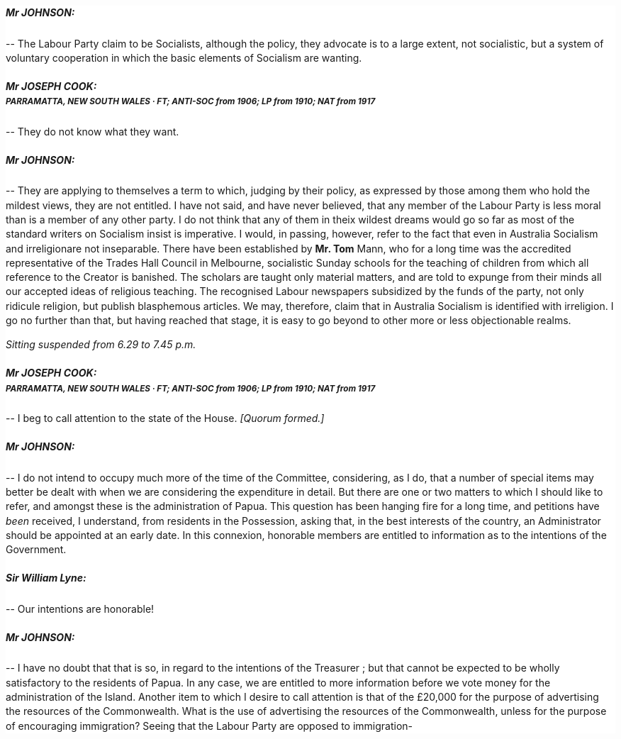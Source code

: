 ##### Mr JOHNSON:

-- The Labour Party claim to be Socialists, although the policy, they advocate is to a large extent, not socialistic, but a system of voluntary cooperation in which the basic elements of Socialism are wanting. 

##### Mr JOSEPH COOK:<br><small class="text-muted">PARRAMATTA, NEW SOUTH WALES &middot; FT; ANTI-SOC from 1906; LP from 1910; NAT from 1917</small>

--  They do not know what they want. 

##### Mr JOHNSON:

-- They are applying to themselves a term to which, judging by their policy, as expressed by those among  them who hold the mildest views, they are not entitled. I have not said, and have never believed, that any member of the Labour Party is less moral than is a member of any other party. I do not think that any of them in theix wildest dreams would go so far as most of the standard writers on Socialism insist is imperative. I would, in passing, however, refer to the fact that even in Australia Socialism and irreligionare not inseparable. There have been established by  **Mr. Tom**  Mann, who for a long time was the accredited representative of the Trades Hall Council in Melbourne, socialistic Sunday schools for the teaching of children from which all reference to the Creator is banished. The scholars are taught only material matters, and are told to expunge from their minds all our accepted ideas of religious teaching. The recognised Labour newspapers subsidized by the funds of the party, not only ridicule religion, but publish blasphemous articles. We may, therefore, claim that in Australia Socialism is identified with irreligion. I go no further than that, but having reached that stage, it is easy to go beyond to other more or less objectionable realms. 


 *Sitting suspended from 6.29 to 7.45 p.m.* 


##### Mr JOSEPH COOK:<br><small class="text-muted">PARRAMATTA, NEW SOUTH WALES &middot; FT; ANTI-SOC from 1906; LP from 1910; NAT from 1917</small>

-- I beg to call attention to the state of the House.  *[Quorum formed.]* 

##### Mr JOHNSON:

-- I do not intend to occupy much more of the time of the Committee, considering, as I do, that a number of special items may better be dealt with when we are considering the expenditure in detail. But there are one or two matters to which I should like to refer, and amongst these is the administration of Papua. This question has been hanging fire for a long time, and petitions have  *been*  received, I understand, from residents in the Possession, asking that, in the best interests of the country, an Administrator should be appointed at an early date. In this connexion, honorable members are entitled to information as to the intentions of the Government. 

##### Sir William Lyne:

-- Our intentions are honorable! 

##### Mr JOHNSON:

-- I have no doubt that that is so, in regard to the intentions of the Treasurer ; but that cannot be expected to be wholly satisfactory to the residents of Papua. In any case, we are entitled to more information before we vote money for the administration of the Island. Another item to which I desire to call attention is that of the £20,000 for the purpose of advertising the resources of the Commonwealth. What is the use of advertising the resources of the Commonwealth, unless for the purpose of encouraging immigration? Seeing that the Labour Party are opposed to immigration- 
